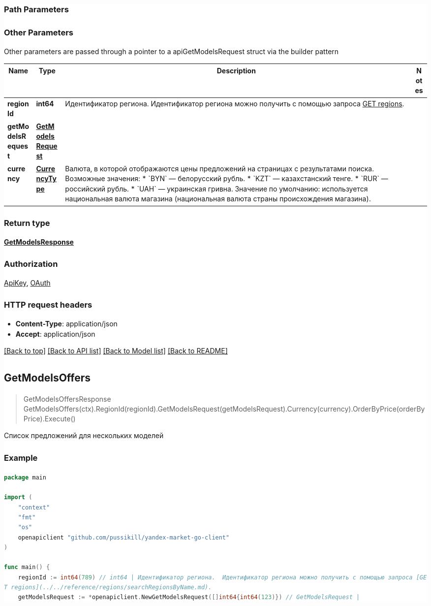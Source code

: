 ### Path Parameters



### Other Parameters

Other parameters are passed through a pointer to a apiGetModelsRequest struct via the builder pattern


Name | Type | Description  | Notes
------------- | ------------- | ------------- | -------------
 **regionId** | **int64** | Идентификатор региона.  Идентификатор региона можно получить c помощью запроса [GET regions](../../reference/regions/searchRegionsByName.md).  | 
 **getModelsRequest** | [**GetModelsRequest**](GetModelsRequest.md) |  | 
 **currency** | [**CurrencyType**](CurrencyType.md) | Валюта, в которой отображаются цены предложений на страницах с результатами поиска.  Возможные значения:  * &#x60;BYN&#x60; — белорусский рубль.  * &#x60;KZT&#x60; — казахстанский тенге.  * &#x60;RUR&#x60; — российский рубль.  * &#x60;UAH&#x60; — украинская гривна.  Значение по умолчанию: используется национальная валюта магазина (национальная валюта страны происхождения магазина).  | 

### Return type

[**GetModelsResponse**](GetModelsResponse.md)

### Authorization

[ApiKey](../README.md#ApiKey), [OAuth](../README.md#OAuth)

### HTTP request headers

- **Content-Type**: application/json
- **Accept**: application/json

[[Back to top]](#) [[Back to API list]](../README.md#documentation-for-api-endpoints)
[[Back to Model list]](../README.md#documentation-for-models)
[[Back to README]](../README.md)


## GetModelsOffers

> GetModelsOffersResponse GetModelsOffers(ctx).RegionId(regionId).GetModelsRequest(getModelsRequest).Currency(currency).OrderByPrice(orderByPrice).Execute()

Список предложений для нескольких моделей



### Example

```go
package main

import (
	"context"
	"fmt"
	"os"
	openapiclient "github.com/pussikill/yandex-market-go-client"
)

func main() {
	regionId := int64(789) // int64 | Идентификатор региона.  Идентификатор региона можно получить c помощью запроса [GET regions](../../reference/regions/searchRegionsByName.md). 
	getModelsRequest := *openapiclient.NewGetModelsRequest([]int64{int64(123)}) // GetModelsRequest | 
```